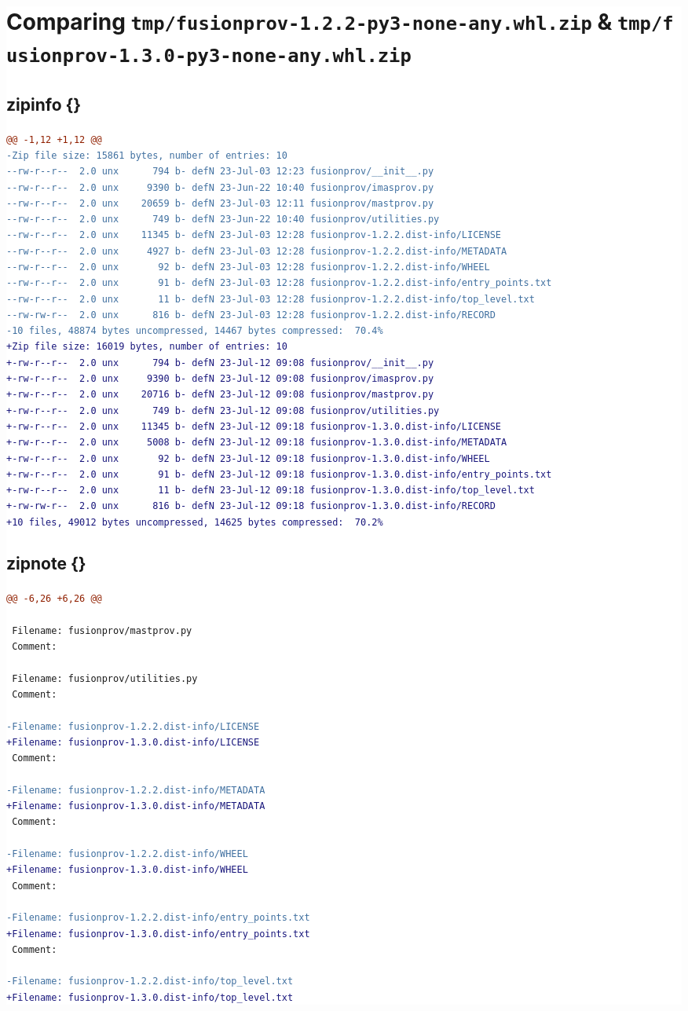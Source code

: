 # Comparing `tmp/fusionprov-1.2.2-py3-none-any.whl.zip` & `tmp/fusionprov-1.3.0-py3-none-any.whl.zip`

## zipinfo {}

```diff
@@ -1,12 +1,12 @@
-Zip file size: 15861 bytes, number of entries: 10
--rw-r--r--  2.0 unx      794 b- defN 23-Jul-03 12:23 fusionprov/__init__.py
--rw-r--r--  2.0 unx     9390 b- defN 23-Jun-22 10:40 fusionprov/imasprov.py
--rw-r--r--  2.0 unx    20659 b- defN 23-Jul-03 12:11 fusionprov/mastprov.py
--rw-r--r--  2.0 unx      749 b- defN 23-Jun-22 10:40 fusionprov/utilities.py
--rw-r--r--  2.0 unx    11345 b- defN 23-Jul-03 12:28 fusionprov-1.2.2.dist-info/LICENSE
--rw-r--r--  2.0 unx     4927 b- defN 23-Jul-03 12:28 fusionprov-1.2.2.dist-info/METADATA
--rw-r--r--  2.0 unx       92 b- defN 23-Jul-03 12:28 fusionprov-1.2.2.dist-info/WHEEL
--rw-r--r--  2.0 unx       91 b- defN 23-Jul-03 12:28 fusionprov-1.2.2.dist-info/entry_points.txt
--rw-r--r--  2.0 unx       11 b- defN 23-Jul-03 12:28 fusionprov-1.2.2.dist-info/top_level.txt
--rw-rw-r--  2.0 unx      816 b- defN 23-Jul-03 12:28 fusionprov-1.2.2.dist-info/RECORD
-10 files, 48874 bytes uncompressed, 14467 bytes compressed:  70.4%
+Zip file size: 16019 bytes, number of entries: 10
+-rw-r--r--  2.0 unx      794 b- defN 23-Jul-12 09:08 fusionprov/__init__.py
+-rw-r--r--  2.0 unx     9390 b- defN 23-Jul-12 09:08 fusionprov/imasprov.py
+-rw-r--r--  2.0 unx    20716 b- defN 23-Jul-12 09:08 fusionprov/mastprov.py
+-rw-r--r--  2.0 unx      749 b- defN 23-Jul-12 09:08 fusionprov/utilities.py
+-rw-r--r--  2.0 unx    11345 b- defN 23-Jul-12 09:18 fusionprov-1.3.0.dist-info/LICENSE
+-rw-r--r--  2.0 unx     5008 b- defN 23-Jul-12 09:18 fusionprov-1.3.0.dist-info/METADATA
+-rw-r--r--  2.0 unx       92 b- defN 23-Jul-12 09:18 fusionprov-1.3.0.dist-info/WHEEL
+-rw-r--r--  2.0 unx       91 b- defN 23-Jul-12 09:18 fusionprov-1.3.0.dist-info/entry_points.txt
+-rw-r--r--  2.0 unx       11 b- defN 23-Jul-12 09:18 fusionprov-1.3.0.dist-info/top_level.txt
+-rw-rw-r--  2.0 unx      816 b- defN 23-Jul-12 09:18 fusionprov-1.3.0.dist-info/RECORD
+10 files, 49012 bytes uncompressed, 14625 bytes compressed:  70.2%
```

## zipnote {}

```diff
@@ -6,26 +6,26 @@
 
 Filename: fusionprov/mastprov.py
 Comment: 
 
 Filename: fusionprov/utilities.py
 Comment: 
 
-Filename: fusionprov-1.2.2.dist-info/LICENSE
+Filename: fusionprov-1.3.0.dist-info/LICENSE
 Comment: 
 
-Filename: fusionprov-1.2.2.dist-info/METADATA
+Filename: fusionprov-1.3.0.dist-info/METADATA
 Comment: 
 
-Filename: fusionprov-1.2.2.dist-info/WHEEL
+Filename: fusionprov-1.3.0.dist-info/WHEEL
 Comment: 
 
-Filename: fusionprov-1.2.2.dist-info/entry_points.txt
+Filename: fusionprov-1.3.0.dist-info/entry_points.txt
 Comment: 
 
-Filename: fusionprov-1.2.2.dist-info/top_level.txt
+Filename: fusionprov-1.3.0.dist-info/top_level.txt
```
